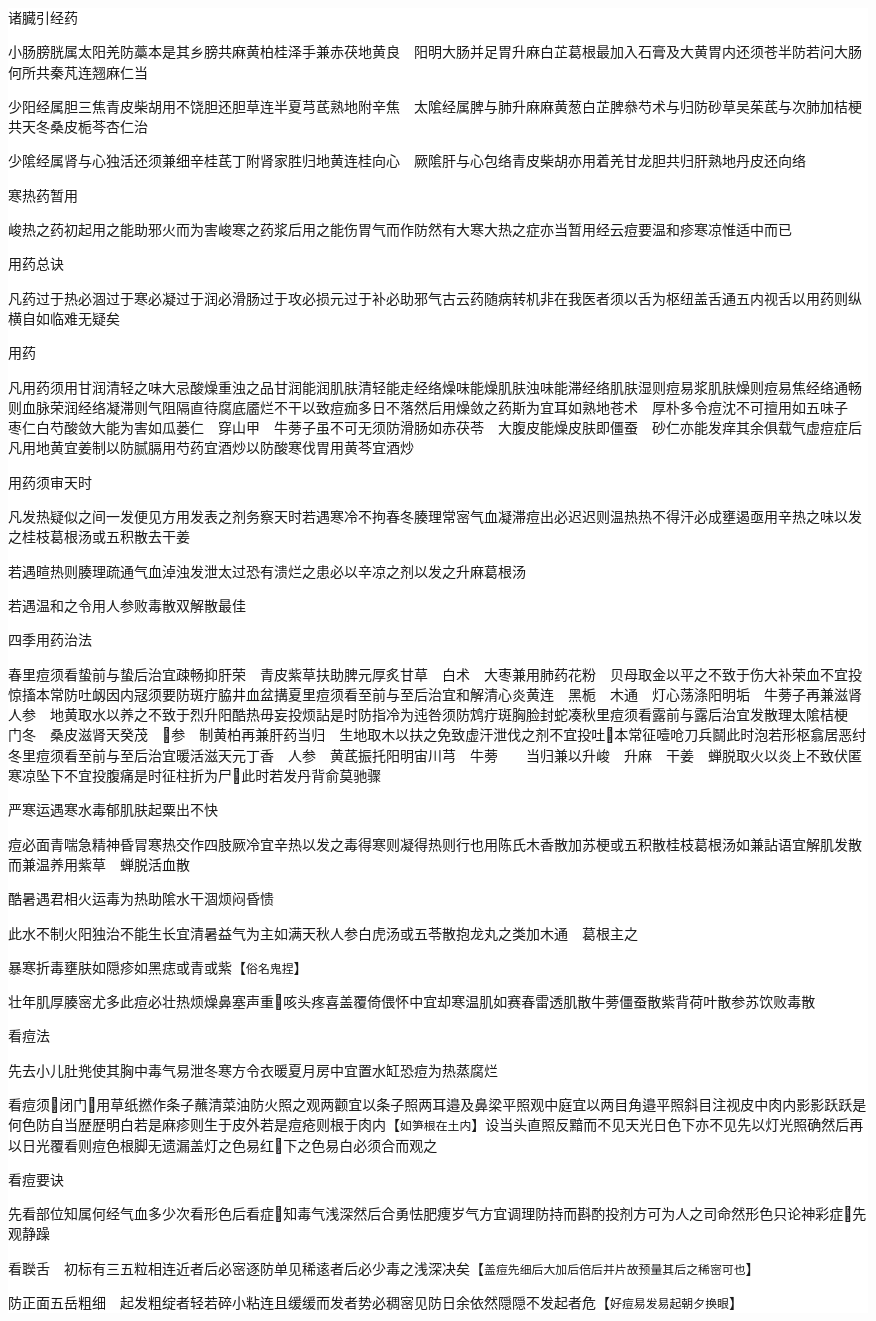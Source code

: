 诸臓引经药  

小肠膀胱属太阳羌防藁本是其乡膀共麻黄柏桂泽手兼赤茯地黄良　阳明大肠并足胃升麻白芷葛根最加入石膏及大黄胃内还须苍半防若问大肠何所共秦芃连翘麻仁当  

少阳经属胆三焦青皮柴胡用不饶胆还胆草连半夏芎茋熟地附辛焦　太隂经属脾与肺升麻麻黄葱白芷脾叅芍术与归防砂草吴茱茋与次肺加桔梗共天冬桑皮栀芩杏仁治  

少隂经属肾与心独活还须兼细辛桂茋丁附肾家胜归地黄连桂向心　厥隂肝与心包络青皮柴胡亦用着羌甘龙胆共归肝熟地丹皮还向络  

寒热药暂用  

峻热之药初起用之能助邪火而为害峻寒之药浆后用之能伤胃气而作防然有大寒大热之症亦当暂用经云痘要温和疹寒凉惟适中而已  

用药总诀  

凡药过于热必涸过于寒必凝过于润必滑肠过于攻必损元过于补必助邪气古云药随病转机非在我医者须以舌为枢纽盖舌通五内视舌以用药则纵横自如临难无疑矣  

用药  

凡用药须用甘润清轻之味大忌酸燥重浊之品甘润能润肌肤清轻能走经络燥味能燥肌肤浊味能滞经络肌肤湿则痘易浆肌肤燥则痘易焦经络通畅则血脉荣润经络凝滞则气阻隔直待腐底靥烂不干以致痘痂多日不落然后用燥敛之药斯为宜耳如熟地苍术　厚朴多令痘沈不可擅用如五味子　枣仁白芍酸敛大能为害如瓜蒌仁　穿山甲　牛蒡子虽不可无须防滑肠如赤茯苓　大腹皮能燥皮肤即僵蚕　砂仁亦能发痒其余俱载气虚痘症后　凡用地黄宜姜制以防腻膈用芍药宜酒炒以防酸寒伐胃用黄芩宜酒炒  

用药须审天时  

凡发热疑似之间一发便见方用发表之剂务察天时若遇寒冷不拘春冬腠理常宻气血凝滞痘出必迟迟则温热热不得汗必成壅遏亟用辛热之味以发之桂枝葛根汤或五积散去干姜  

若遇暄热则腠理疏通气血淖浊发泄太过恐有溃烂之患必以辛凉之剂以发之升麻葛根汤  

若遇温和之令用人参败毒散双解散最佳  

四季用药治法  

春里痘须看蛰前与蛰后治宜疎畅抑肝荣　青皮紫草扶助脾元厚炙甘草　白术　大枣兼用肺药花粉　贝母取金以平之不致于伤大补荣血不宜投惊搐本常防吐衂因内冦须要防斑疔脇井血盆搆夏里痘须看至前与至后治宜和解清心炎黄连　黑栀　木通　灯心荡涤阳明垢　牛蒡子再兼滋肾人参　地黄取水以养之不致于烈升阳酷热毋妄投烦詀是时防指冷为迍咎须防鸩疔斑胸脸封蛇凑秋里痘须看露前与露后治宜发散理太隂桔梗　门冬　桑皮滋肾天癸茂　参　制黄柏再兼肝药当归　生地取木以扶之免致虚汗泄伐之剂不宜投吐本常征噎呛刀兵鬬此时泡若形枢翕居恶纣冬里痘须看至前与至后治宜暖活滋天元丁香　人参　黄茋振托阳明宙川芎　牛蒡　　当归兼以升峻　升麻　干姜　蝉脱取火以炎上不致伏匿寒凉坠下不宜投腹痛是时征柱折为尸此时若发丹背俞莫驰骤  

严寒运遇寒水毒郁肌肤起粟出不快  

痘必面青喘急精神昏冐寒热交作四肢厥冷宜辛热以发之毒得寒则凝得热则行也用陈氏木香散加苏梗或五积散桂枝葛根汤如兼詀语宜解肌发散而兼温养用紫草　蝉脱活血散  

酷暑遇君相火运毒为热助隂水干涸烦闷昏愦  

此水不制火阳独治不能生长宜清暑益气为主如满天秋人参白虎汤或五苓散抱龙丸之类加木通　葛根主之  

暴寒折毒壅肤如隠疹如黑痣或青或紫【`俗名鬼捏`】  

壮年肌厚腠宻尤多此痘必壮热烦燥鼻塞声重咳头疼喜盖覆倚偎怀中宜却寒温肌如赛春雷透肌散牛蒡僵蚕散紫背荷叶散参苏饮败毒散  

看痘法  

先去小儿肚兠使其胸中毒气易泄冬寒方令衣暖夏月房中宜置水缸恐痘为热蒸腐烂  

看痘须闭门用草纸撚作条子蘸清菜油防火照之观两颧宜以条子照两耳邉及鼻梁平照观中庭宜以两目角邉平照斜目注视皮中肉内影影跃跃是何色防自当歴歴明白若是麻疹则生于皮外若是痘疮则根于肉内【`如笋根在土内`】设当头直照反黯而不见天光日色下亦不见先以灯光照确然后再以日光覆看则痘色根脚无遗漏盖灯之色易红下之色易白必须合而观之  

看痘要诀  

先看部位知属何经气血多少次看形色后看症知毒气浅深然后合勇怯肥痩岁气方宜调理防持而斟酌投剂方可为人之司命然形色只论神彩症先观静躁  

看聫舌　初标有三五粒相连近者后必宻逐防单见稀逺者后必少毒之浅深决矣【`盖痘先细后大加后倍后并片故预量其后之稀宻可也`】  

防正面五岳粗细　起发粗绽者轻若碎小粘连且缓缓而发者势必稠宻见防日余依然隠隠不发起者危【`好痘易发易起朝夕换眼`】  
